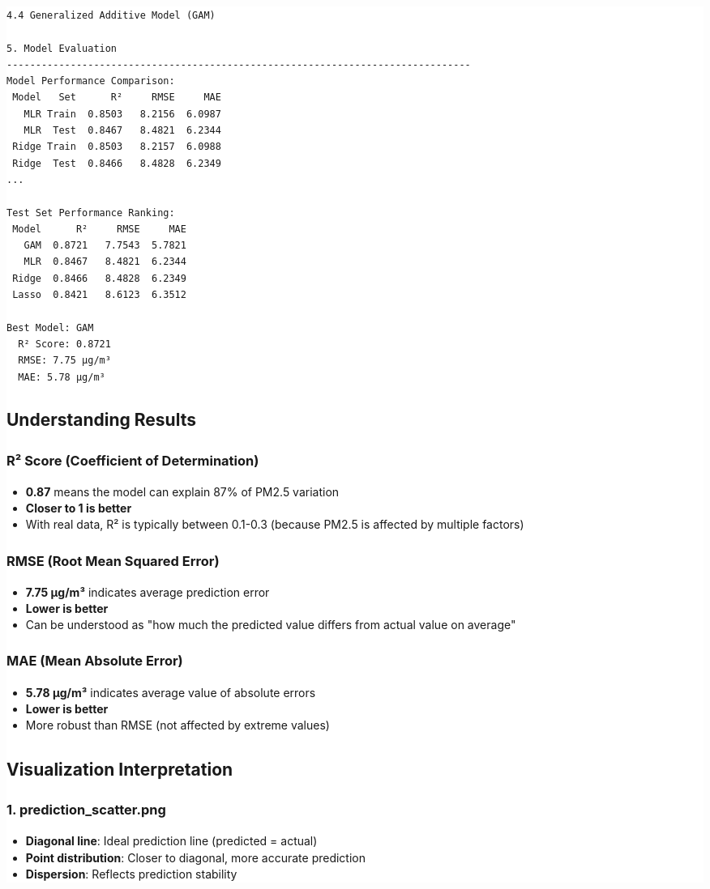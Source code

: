 ```
4.4 Generalized Additive Model (GAM)

5. Model Evaluation
--------------------------------------------------------------------------------
Model Performance Comparison:
 Model   Set      R²     RMSE     MAE
   MLR Train  0.8503   8.2156  6.0987
   MLR  Test  0.8467   8.4821  6.2344
 Ridge Train  0.8503   8.2157  6.0988
 Ridge  Test  0.8466   8.4828  6.2349
...

Test Set Performance Ranking:
 Model      R²     RMSE     MAE
   GAM  0.8721   7.7543  5.7821
   MLR  0.8467   8.4821  6.2344
 Ridge  0.8466   8.4828  6.2349
 Lasso  0.8421   8.6123  6.3512

Best Model: GAM
  R² Score: 0.8721
  RMSE: 7.75 μg/m³
  MAE: 5.78 μg/m³
```

## Understanding Results

### R² Score (Coefficient of Determination)
- **0.87** means the model can explain 87% of PM2.5 variation
- **Closer to 1 is better**
- With real data, R² is typically between 0.1-0.3 (because PM2.5 is affected by multiple factors)

### RMSE (Root Mean Squared Error)
- **7.75 μg/m³** indicates average prediction error
- **Lower is better**
- Can be understood as "how much the predicted value differs from actual value on average"

### MAE (Mean Absolute Error)
- **5.78 μg/m³** indicates average value of absolute errors
- **Lower is better**
- More robust than RMSE (not affected by extreme values)

## Visualization Interpretation

### 1. prediction_scatter.png
- **Diagonal line**: Ideal prediction line (predicted = actual)
- **Point distribution**: Closer to diagonal, more accurate prediction
- **Dispersion**: Reflects prediction stability
